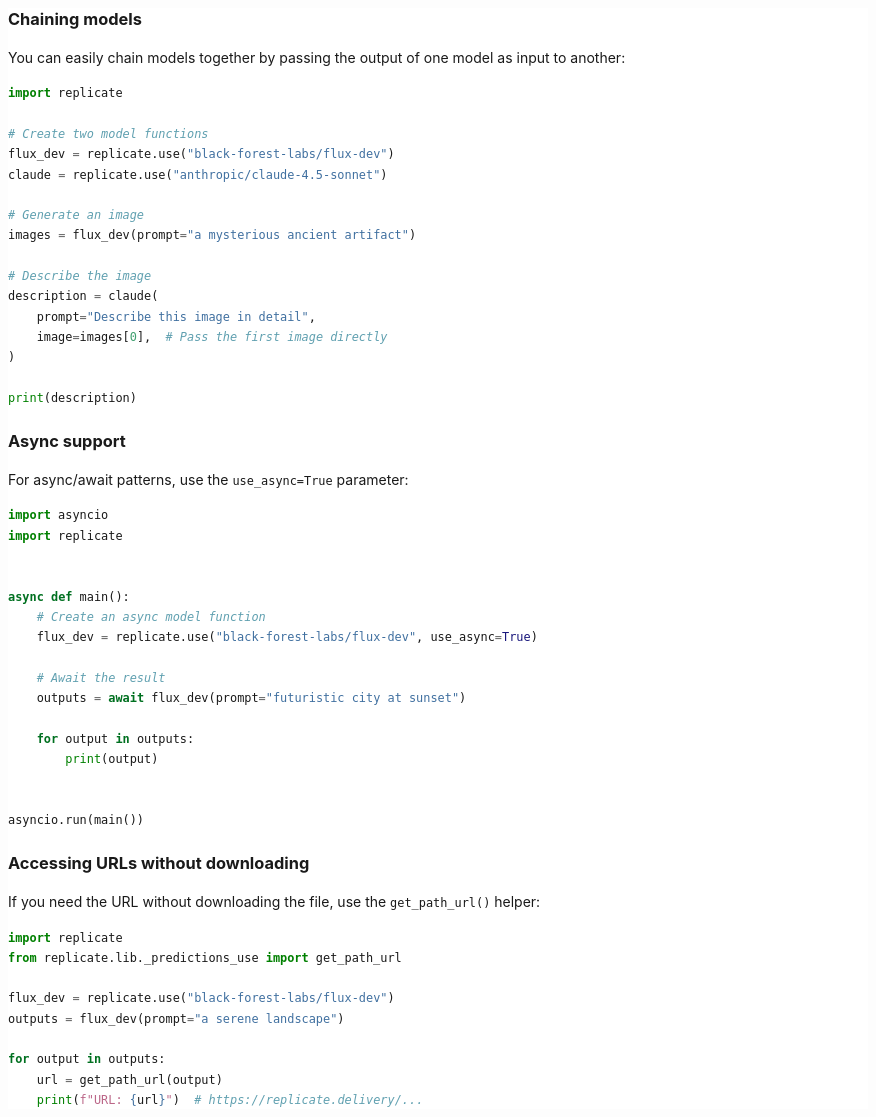 ### Chaining models

You can easily chain models together by passing the output of one model as input to another:

```python
import replicate

# Create two model functions
flux_dev = replicate.use("black-forest-labs/flux-dev")
claude = replicate.use("anthropic/claude-4.5-sonnet")

# Generate an image
images = flux_dev(prompt="a mysterious ancient artifact")

# Describe the image
description = claude(
    prompt="Describe this image in detail",
    image=images[0],  # Pass the first image directly
)

print(description)
```

### Async support

For async/await patterns, use the `use_async=True` parameter:

```python
import asyncio
import replicate


async def main():
    # Create an async model function
    flux_dev = replicate.use("black-forest-labs/flux-dev", use_async=True)

    # Await the result
    outputs = await flux_dev(prompt="futuristic city at sunset")

    for output in outputs:
        print(output)


asyncio.run(main())
```

### Accessing URLs without downloading

If you need the URL without downloading the file, use the `get_path_url()` helper:

```python
import replicate
from replicate.lib._predictions_use import get_path_url

flux_dev = replicate.use("black-forest-labs/flux-dev")
outputs = flux_dev(prompt="a serene landscape")

for output in outputs:
    url = get_path_url(output)
    print(f"URL: {url}")  # https://replicate.delivery/...
```
